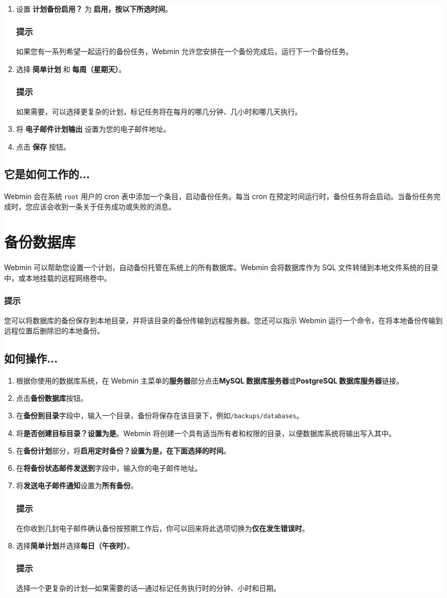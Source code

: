 1.  设置 **计划备份启用？** 为 **启用，按以下所选时间**。

    ### 提示

    如果您有一系列希望一起运行的备份任务，Webmin 允许您安排在一个备份完成后，运行下一个备份任务。

1.  选择 **简单计划** 和 **每周（星期天）**。

    ### 提示

    如果需要，可以选择更复杂的计划，标记任务将在每月的哪几分钟、几小时和哪几天执行。

1.  将 **电子邮件计划输出** 设置为您的电子邮件地址。

1.  点击 **保存** 按钮。

## 它是如何工作的...

Webmin 会在系统 `root` 用户的 cron 表中添加一个条目，启动备份任务。每当 cron 在预定时间运行时，备份任务将会启动。当备份任务完成时，您应该会收到一条关于任务成功或失败的消息。

# 备份数据库

Webmin 可以帮助您设置一个计划，自动备份托管在系统上的所有数据库。Webmin 会将数据库作为 SQL 文件转储到本地文件系统的目录中，或本地挂载的远程网络卷中。

### 提示

您可以将数据库的备份保存到本地目录，并将该目录的备份传输到远程服务器。您还可以指示 Webmin 运行一个命令，在将本地备份传输到远程位置后删除旧的本地备份。

## 如何操作...

1.  根据你使用的数据库系统，在 Webmin 主菜单的**服务器**部分点击**MySQL 数据库服务器**或**PostgreSQL 数据库服务器**链接。

1.  点击**备份数据库**按钮。

1.  在**备份到目录**字段中，输入一个目录，备份将保存在该目录下，例如`/backups/databases`。

1.  将**是否创建目标目录？**设置为**是**。Webmin 将创建一个具有适当所有者和权限的目录，以便数据库系统将输出写入其中。

1.  在**备份计划**部分，将**启用定时备份？**设置为**是，在下面选择的时间**。

1.  在**将备份状态邮件发送到**字段中，输入你的电子邮件地址。

1.  将**发送电子邮件通知**设置为**所有备份**。

    ### 提示

    在你收到几封电子邮件确认备份按预期工作后，你可以回来将此选项切换为**仅在发生错误时**。

1.  选择**简单计划**并选择**每日（午夜时）**。

    ### 提示

    选择一个更复杂的计划—如果需要的话—通过标记任务执行时的分钟、小时和日期。
